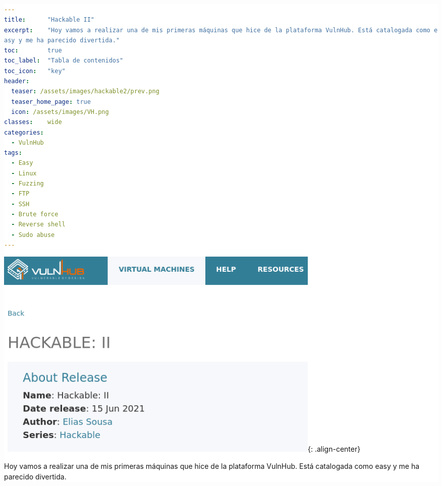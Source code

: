 ```yaml
---
title:      "Hackable II"
excerpt:    "Hoy vamos a realizar una de mis primeras máquinas que hice de la plataforma VulnHub. Está catalogada como easy y me ha parecido divertida."
toc:        true
toc_label:  "Tabla de contenidos"
toc_icon:   "key"
header:
  teaser: /assets/images/hackable2/prev.png
  teaser_home_page: true
  icon: /assets/images/VH.png
classes:    wide
categories:
  - VulnHub
tags:
  - Easy  
  - Linux
  - Fuzzing
  - FTP
  - SSH
  - Brute force
  - Reverse shell
  - Sudo abuse
---
```



![](/assets/images/hackable2/prev.png){: .align-center}

Hoy vamos a realizar una de mis primeras máquinas que hice de la plataforma VulnHub. Está catalogada como easy y me ha parecido divertida.
